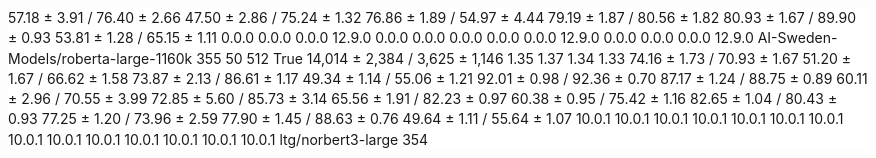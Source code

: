    <td class="no la">57.18 ± 3.91 / 76.40 ± 2.66</td> 
   <td class="no rc">47.50 ± 2.86 / 75.24 ± 1.32</td> 
   <td class="sv ner">76.86 ± 1.89 / 54.97 ± 4.44</td> 
   <td class="sv sent">79.19 ± 1.87 / 80.56 ± 1.82</td> 
   <td class="sv la">80.93 ± 1.67 / 89.90 ± 0.93</td> 
   <td class="sv rc">53.81 ± 1.28 / 65.15 ± 1.11</td> 
   <td>0.0.0</td> 
   <td>0.0.0</td> 
   <td>0.0.0</td> 
   <td>12.9.0</td> 
   <td>0.0.0</td> 
   <td>0.0.0</td> 
   <td>0.0.0</td> 
   <td>0.0.0</td> 
   <td>0.0.0</td> 
   <td>12.9.0</td> 
   <td>0.0.0</td> 
   <td>0.0.0</td> 
   <td>0.0.0</td> 
   <td>12.9.0</td> 
   </tr>
  <tr class="not-merged-model">
   <td>AI-Sweden-Models/roberta-large-1160k</td> 
   <td class="num_model_parameters">355</td> 
   <td class="vocabulary_size">50</td> 
   <td class="max_sequence_length">512</td> 
   <td class="commercially_licensed">True</td> 
   <td class="speed">14,014 ± 2,384 / 3,625 ± 1,146</td> 
   <td class="rank">1.35</td> 
   <td class="da-rank">1.37</td> 
   <td class="no-rank">1.34</td> 
   <td class="sv-rank">1.33</td> 
   <td class="da ner">74.16 ± 1.73 / 70.93 ± 1.67</td> 
   <td class="da sent">51.20 ± 1.67 / 66.62 ± 1.58</td> 
   <td class="da la">73.87 ± 2.13 / 86.61 ± 1.17</td> 
   <td class="da rc">49.34 ± 1.14 / 55.06 ± 1.21</td> 
   <td class="no ner">92.01 ± 0.98 / 92.36 ± 0.70</td> 
   <td class="no ner">87.17 ± 1.24 / 88.75 ± 0.89</td> 
   <td class="no sent">60.11 ± 2.96 / 70.55 ± 3.99</td> 
   <td class="no la">72.85 ± 5.60 / 85.73 ± 3.14</td> 
   <td class="no la">65.56 ± 1.91 / 82.23 ± 0.97</td> 
   <td class="no rc">60.38 ± 0.95 / 75.42 ± 1.16</td> 
   <td class="sv ner">82.65 ± 1.04 / 80.43 ± 0.93</td> 
   <td class="sv sent">77.25 ± 1.20 / 73.96 ± 2.59</td> 
   <td class="sv la">77.90 ± 1.45 / 88.63 ± 0.76</td> 
   <td class="sv rc">49.64 ± 1.11 / 55.64 ± 1.07</td> 
   <td>10.0.1</td> 
   <td>10.0.1</td> 
   <td>10.0.1</td> 
   <td>10.0.1</td> 
   <td>10.0.1</td> 
   <td>10.0.1</td> 
   <td>10.0.1</td> 
   <td>10.0.1</td> 
   <td>10.0.1</td> 
   <td>10.0.1</td> 
   <td>10.0.1</td> 
   <td>10.0.1</td> 
   <td>10.0.1</td> 
   <td>10.0.1</td> 
   </tr>
  <tr class="not-merged-model">
   <td>ltg/norbert3-large</td> 
   <td class="num_model_parameters">354</td> 